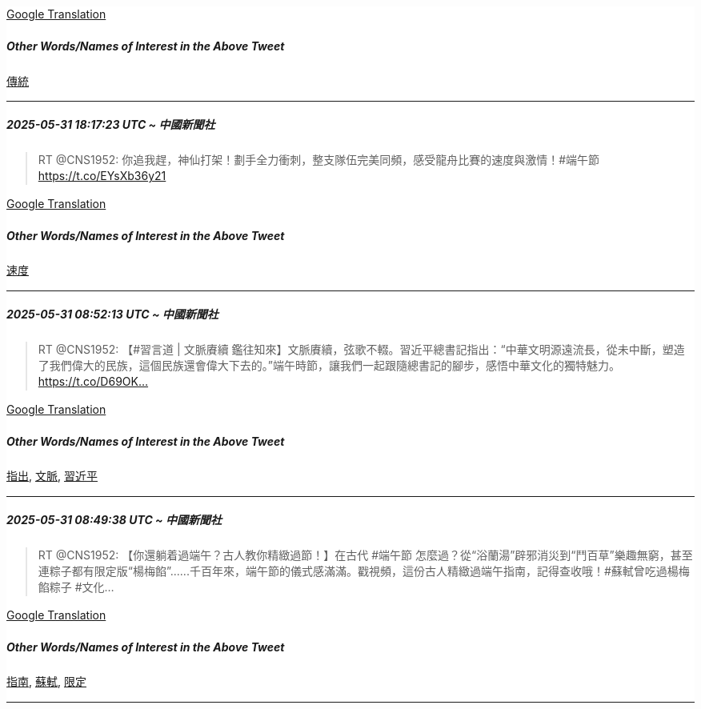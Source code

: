 [Google Translation](https://translate.google.com/?hi=en&tab=TT&sl=zh-CN&tl=en&op=translate&text=RT+%40chuang_cat24990%3A+%E6%98%AF%E6%97%A5%E7%AB%AF%E5%8D%88%F0%9F%8C%B1%E7%AB%AF%E5%8D%88%E7%AF%80%EF%BC%8C%E6%98%AF%E4%B8%AD%E5%9C%8B%E5%9B%9B%E5%A4%A7%E5%82%B3%E7%B5%B1%E7%AF%80%E6%97%A5%E4%B9%8B%E4%B8%80%EF%BC%8C%E6%99%82%E9%96%93%E7%82%BA%E8%BE%B2%E6%AD%B7%E4%BA%94%E6%9C%88%E5%88%9D%E4%BA%94%EF%BC%8C%E6%98%AF%E9%9B%86%E6%8B%9C%E7%A5%9E%E7%A5%AD%E7%A5%96%E3%80%81%E7%A5%88%E7%A6%8F%E9%97%A2%E9%82%AA%E3%80%81%E6%AD%A1%E6%85%B6%E5%A8%9B%E6%A8%82%E5%92%8C%E9%A3%B2%E9%A3%9F%E7%82%BA%E4%B8%80%E9%AB%94%E7%9A%84%E6%B0%91%E4%BF%97%E5%A4%A7%E7%AF%80%EF%BC%8C%E6%9C%89%E7%AB%AF%E9%99%BD%E7%AF%80%E3%80%81%E9%BE%8D%E8%88%9F%E7%AF%80%E3%80%81%E9%87%8D%E5%8D%88%E7%AF%80%E3%80%81%E9%87%8D%E4%BA%94%E7%AF%80%E3%80%81%E5%A4%A9%E4%B8%AD%E7%AF%80%E7%AD%89%E4%BA%8C%E5%8D%81%E5%A4%9A%E5%80%8B%E5%88%A5%E7%A8%B1%E3%80%82+https%3A%2F%2Ft.co%2FqDGanXbkOy)
##### Other Words/Names of Interest in the Above Tweet
[傳統](傳統.md)
___
##### 2025-05-31 18:17:23 UTC ~ 中國新聞社
> RT @CNS1952: 你追我趕，神仙打架！劃手全力衝刺，整支隊伍完美同頻，感受龍舟比賽的速度與激情！#端午節 https://t.co/EYsXb36y21

[Google Translation](https://translate.google.com/?hi=en&tab=TT&sl=zh-CN&tl=en&op=translate&text=RT+%40CNS1952%3A+%E4%BD%A0%E8%BF%BD%E6%88%91%E8%B6%95%EF%BC%8C%E7%A5%9E%E4%BB%99%E6%89%93%E6%9E%B6%EF%BC%81%E5%8A%83%E6%89%8B%E5%85%A8%E5%8A%9B%E8%A1%9D%E5%88%BA%EF%BC%8C%E6%95%B4%E6%94%AF%E9%9A%8A%E4%BC%8D%E5%AE%8C%E7%BE%8E%E5%90%8C%E9%A0%BB%EF%BC%8C%E6%84%9F%E5%8F%97%E9%BE%8D%E8%88%9F%E6%AF%94%E8%B3%BD%E7%9A%84%E9%80%9F%E5%BA%A6%E8%88%87%E6%BF%80%E6%83%85%EF%BC%81%23%E7%AB%AF%E5%8D%88%E7%AF%80+https%3A%2F%2Ft.co%2FEYsXb36y21)
##### Other Words/Names of Interest in the Above Tweet
[速度](速度.md)
___
##### 2025-05-31 08:52:13 UTC ~ 中國新聞社
> RT @CNS1952: 【#習言道 | 文脈賡續 鑑往知來】文脈賡續，弦歌不輟。習近平總書記指出：“中華文明源遠流長，從未中斷，塑造了我們偉大的民族，這個民族還會偉大下去的。”端午時節，讓我們一起跟隨總書記的腳步，感悟中華文化的獨特魅力。 https://t.co/D69OK…

[Google Translation](https://translate.google.com/?hi=en&tab=TT&sl=zh-CN&tl=en&op=translate&text=RT+%40CNS1952%3A+%E3%80%90%23%E7%BF%92%E8%A8%80%E9%81%93+%7C+%E6%96%87%E8%84%88%E8%B3%A1%E7%BA%8C+%E9%91%91%E5%BE%80%E7%9F%A5%E4%BE%86%E3%80%91%E6%96%87%E8%84%88%E8%B3%A1%E7%BA%8C%EF%BC%8C%E5%BC%A6%E6%AD%8C%E4%B8%8D%E8%BC%9F%E3%80%82%E7%BF%92%E8%BF%91%E5%B9%B3%E7%B8%BD%E6%9B%B8%E8%A8%98%E6%8C%87%E5%87%BA%EF%BC%9A%E2%80%9C%E4%B8%AD%E8%8F%AF%E6%96%87%E6%98%8E%E6%BA%90%E9%81%A0%E6%B5%81%E9%95%B7%EF%BC%8C%E5%BE%9E%E6%9C%AA%E4%B8%AD%E6%96%B7%EF%BC%8C%E5%A1%91%E9%80%A0%E4%BA%86%E6%88%91%E5%80%91%E5%81%89%E5%A4%A7%E7%9A%84%E6%B0%91%E6%97%8F%EF%BC%8C%E9%80%99%E5%80%8B%E6%B0%91%E6%97%8F%E9%82%84%E6%9C%83%E5%81%89%E5%A4%A7%E4%B8%8B%E5%8E%BB%E7%9A%84%E3%80%82%E2%80%9D%E7%AB%AF%E5%8D%88%E6%99%82%E7%AF%80%EF%BC%8C%E8%AE%93%E6%88%91%E5%80%91%E4%B8%80%E8%B5%B7%E8%B7%9F%E9%9A%A8%E7%B8%BD%E6%9B%B8%E8%A8%98%E7%9A%84%E8%85%B3%E6%AD%A5%EF%BC%8C%E6%84%9F%E6%82%9F%E4%B8%AD%E8%8F%AF%E6%96%87%E5%8C%96%E7%9A%84%E7%8D%A8%E7%89%B9%E9%AD%85%E5%8A%9B%E3%80%82+https%3A%2F%2Ft.co%2FD69OK%E2%80%A6)
##### Other Words/Names of Interest in the Above Tweet
[指出](指出.md), [文脈](文脈.md), [習近平](習近平.md)
___
##### 2025-05-31 08:49:38 UTC ~ 中國新聞社
> RT @CNS1952: 【你還躺着過端午？古人教你精緻過節！】在古代 #端午節 怎麼過？從“浴蘭湯”辟邪消災到“鬥百草”樂趣無窮，甚至連粽子都有限定版“楊梅餡”......千百年來，端午節的儀式感滿滿。戳視頻，這份古人精緻過端午指南，記得查收哦！#蘇軾曾吃過楊梅餡粽子 #文化…

[Google Translation](https://translate.google.com/?hi=en&tab=TT&sl=zh-CN&tl=en&op=translate&text=RT+%40CNS1952%3A+%E3%80%90%E4%BD%A0%E9%82%84%E8%BA%BA%E7%9D%80%E9%81%8E%E7%AB%AF%E5%8D%88%EF%BC%9F%E5%8F%A4%E4%BA%BA%E6%95%99%E4%BD%A0%E7%B2%BE%E7%B7%BB%E9%81%8E%E7%AF%80%EF%BC%81%E3%80%91%E5%9C%A8%E5%8F%A4%E4%BB%A3+%23%E7%AB%AF%E5%8D%88%E7%AF%80+%E6%80%8E%E9%BA%BC%E9%81%8E%EF%BC%9F%E5%BE%9E%E2%80%9C%E6%B5%B4%E8%98%AD%E6%B9%AF%E2%80%9D%E8%BE%9F%E9%82%AA%E6%B6%88%E7%81%BD%E5%88%B0%E2%80%9C%E9%AC%A5%E7%99%BE%E8%8D%89%E2%80%9D%E6%A8%82%E8%B6%A3%E7%84%A1%E7%AA%AE%EF%BC%8C%E7%94%9A%E8%87%B3%E9%80%A3%E7%B2%BD%E5%AD%90%E9%83%BD%E6%9C%89%E9%99%90%E5%AE%9A%E7%89%88%E2%80%9C%E6%A5%8A%E6%A2%85%E9%A4%A1%E2%80%9D......%E5%8D%83%E7%99%BE%E5%B9%B4%E4%BE%86%EF%BC%8C%E7%AB%AF%E5%8D%88%E7%AF%80%E7%9A%84%E5%84%80%E5%BC%8F%E6%84%9F%E6%BB%BF%E6%BB%BF%E3%80%82%E6%88%B3%E8%A6%96%E9%A0%BB%EF%BC%8C%E9%80%99%E4%BB%BD%E5%8F%A4%E4%BA%BA%E7%B2%BE%E7%B7%BB%E9%81%8E%E7%AB%AF%E5%8D%88%E6%8C%87%E5%8D%97%EF%BC%8C%E8%A8%98%E5%BE%97%E6%9F%A5%E6%94%B6%E5%93%A6%EF%BC%81%23%E8%98%87%E8%BB%BE%E6%9B%BE%E5%90%83%E9%81%8E%E6%A5%8A%E6%A2%85%E9%A4%A1%E7%B2%BD%E5%AD%90+%23%E6%96%87%E5%8C%96%E2%80%A6)
##### Other Words/Names of Interest in the Above Tweet
[指南](指南.md), [蘇軾](蘇軾.md), [限定](限定.md)
___